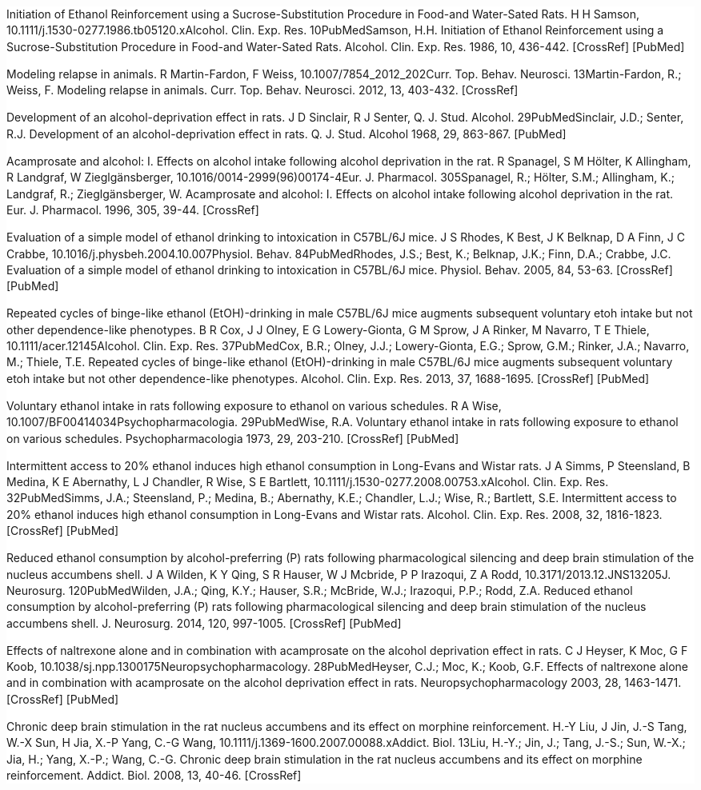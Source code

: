 Initiation of Ethanol Reinforcement using a Sucrose-Substitution Procedure in Food-and Water-Sated Rats. H H Samson, 10.1111/j.1530-0277.1986.tb05120.xAlcohol. Clin. Exp. Res. 10PubMedSamson, H.H. Initiation of Ethanol Reinforcement using a Sucrose-Substitution Procedure in Food-and Water-Sated Rats. Alcohol. Clin. Exp. Res. 1986, 10, 436-442. [CrossRef] [PubMed]

Modeling relapse in animals. R Martin-Fardon, F Weiss, 10.1007/7854_2012_202Curr. Top. Behav. Neurosci. 13Martin-Fardon, R.; Weiss, F. Modeling relapse in animals. Curr. Top. Behav. Neurosci. 2012, 13, 403-432. [CrossRef]

Development of an alcohol-deprivation effect in rats. J D Sinclair, R J Senter, Q. J. Stud. Alcohol. 29PubMedSinclair, J.D.; Senter, R.J. Development of an alcohol-deprivation effect in rats. Q. J. Stud. Alcohol 1968, 29, 863-867. [PubMed]

Acamprosate and alcohol: I. Effects on alcohol intake following alcohol deprivation in the rat. R Spanagel, S M Hölter, K Allingham, R Landgraf, W Zieglgänsberger, 10.1016/0014-2999(96)00174-4Eur. J. Pharmacol. 305Spanagel, R.; Hölter, S.M.; Allingham, K.; Landgraf, R.; Zieglgänsberger, W. Acamprosate and alcohol: I. Effects on alcohol intake following alcohol deprivation in the rat. Eur. J. Pharmacol. 1996, 305, 39-44. [CrossRef]

Evaluation of a simple model of ethanol drinking to intoxication in C57BL/6J mice. J S Rhodes, K Best, J K Belknap, D A Finn, J C Crabbe, 10.1016/j.physbeh.2004.10.007Physiol. Behav. 84PubMedRhodes, J.S.; Best, K.; Belknap, J.K.; Finn, D.A.; Crabbe, J.C. Evaluation of a simple model of ethanol drinking to intoxication in C57BL/6J mice. Physiol. Behav. 2005, 84, 53-63. [CrossRef] [PubMed]

Repeated cycles of binge-like ethanol (EtOH)-drinking in male C57BL/6J mice augments subsequent voluntary etoh intake but not other dependence-like phenotypes. B R Cox, J J Olney, E G Lowery-Gionta, G M Sprow, J A Rinker, M Navarro, T E Thiele, 10.1111/acer.12145Alcohol. Clin. Exp. Res. 37PubMedCox, B.R.; Olney, J.J.; Lowery-Gionta, E.G.; Sprow, G.M.; Rinker, J.A.; Navarro, M.; Thiele, T.E. Repeated cycles of binge-like ethanol (EtOH)-drinking in male C57BL/6J mice augments subsequent voluntary etoh intake but not other dependence-like phenotypes. Alcohol. Clin. Exp. Res. 2013, 37, 1688-1695. [CrossRef] [PubMed]

Voluntary ethanol intake in rats following exposure to ethanol on various schedules. R A Wise, 10.1007/BF00414034Psychopharmacologia. 29PubMedWise, R.A. Voluntary ethanol intake in rats following exposure to ethanol on various schedules. Psychopharmacologia 1973, 29, 203-210. [CrossRef] [PubMed]

Intermittent access to 20% ethanol induces high ethanol consumption in Long-Evans and Wistar rats. J A Simms, P Steensland, B Medina, K E Abernathy, L J Chandler, R Wise, S E Bartlett, 10.1111/j.1530-0277.2008.00753.xAlcohol. Clin. Exp. Res. 32PubMedSimms, J.A.; Steensland, P.; Medina, B.; Abernathy, K.E.; Chandler, L.J.; Wise, R.; Bartlett, S.E. Intermittent access to 20% ethanol induces high ethanol consumption in Long-Evans and Wistar rats. Alcohol. Clin. Exp. Res. 2008, 32, 1816-1823. [CrossRef] [PubMed]

Reduced ethanol consumption by alcohol-preferring (P) rats following pharmacological silencing and deep brain stimulation of the nucleus accumbens shell. J A Wilden, K Y Qing, S R Hauser, W J Mcbride, P P Irazoqui, Z A Rodd, 10.3171/2013.12.JNS13205J. Neurosurg. 120PubMedWilden, J.A.; Qing, K.Y.; Hauser, S.R.; McBride, W.J.; Irazoqui, P.P.; Rodd, Z.A. Reduced ethanol consumption by alcohol-preferring (P) rats following pharmacological silencing and deep brain stimulation of the nucleus accumbens shell. J. Neurosurg. 2014, 120, 997-1005. [CrossRef] [PubMed]

Effects of naltrexone alone and in combination with acamprosate on the alcohol deprivation effect in rats. C J Heyser, K Moc, G F Koob, 10.1038/sj.npp.1300175Neuropsychopharmacology. 28PubMedHeyser, C.J.; Moc, K.; Koob, G.F. Effects of naltrexone alone and in combination with acamprosate on the alcohol deprivation effect in rats. Neuropsychopharmacology 2003, 28, 1463-1471. [CrossRef] [PubMed]

Chronic deep brain stimulation in the rat nucleus accumbens and its effect on morphine reinforcement. H.-Y Liu, J Jin, J.-S Tang, W.-X Sun, H Jia, X.-P Yang, C.-G Wang, 10.1111/j.1369-1600.2007.00088.xAddict. Biol. 13Liu, H.-Y.; Jin, J.; Tang, J.-S.; Sun, W.-X.; Jia, H.; Yang, X.-P.; Wang, C.-G. Chronic deep brain stimulation in the rat nucleus accumbens and its effect on morphine reinforcement. Addict. Biol. 2008, 13, 40-46. [CrossRef]
